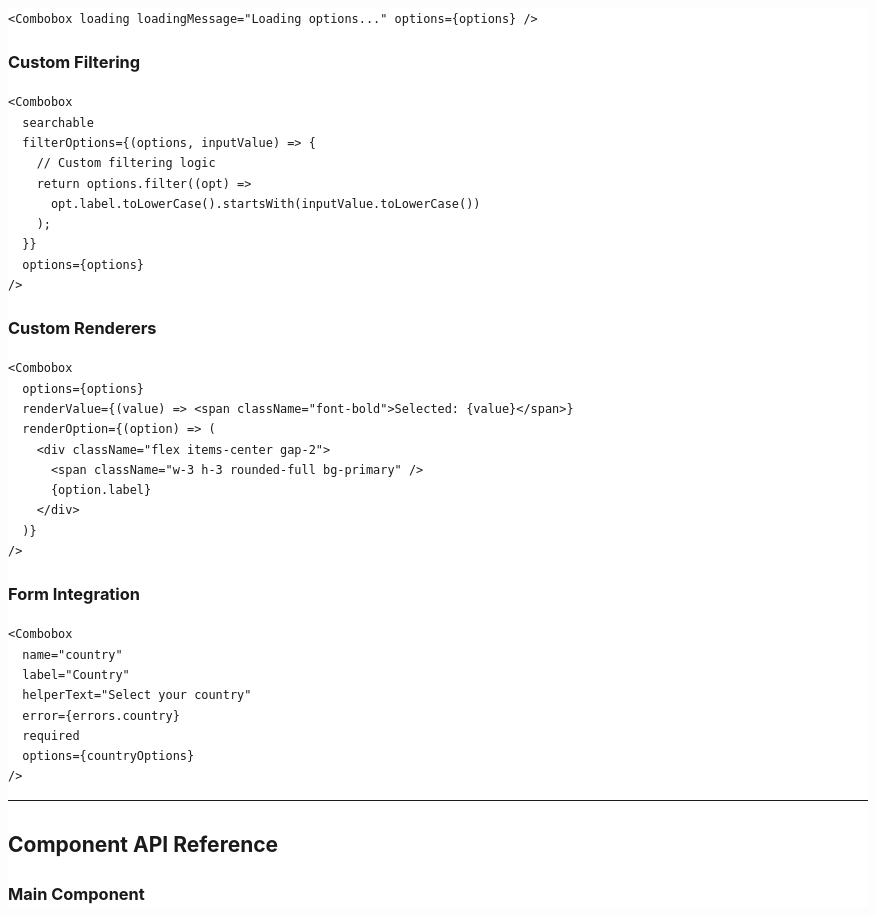 ```tsx
<Combobox loading loadingMessage="Loading options..." options={options} />
```

### Custom Filtering

```tsx
<Combobox
  searchable
  filterOptions={(options, inputValue) => {
    // Custom filtering logic
    return options.filter((opt) =>
      opt.label.toLowerCase().startsWith(inputValue.toLowerCase())
    );
  }}
  options={options}
/>
```

### Custom Renderers

```tsx
<Combobox
  options={options}
  renderValue={(value) => <span className="font-bold">Selected: {value}</span>}
  renderOption={(option) => (
    <div className="flex items-center gap-2">
      <span className="w-3 h-3 rounded-full bg-primary" />
      {option.label}
    </div>
  )}
/>
```

### Form Integration

```tsx
<Combobox
  name="country"
  label="Country"
  helperText="Select your country"
  error={errors.country}
  required
  options={countryOptions}
/>
```

---

## Component API Reference

### Main Component
